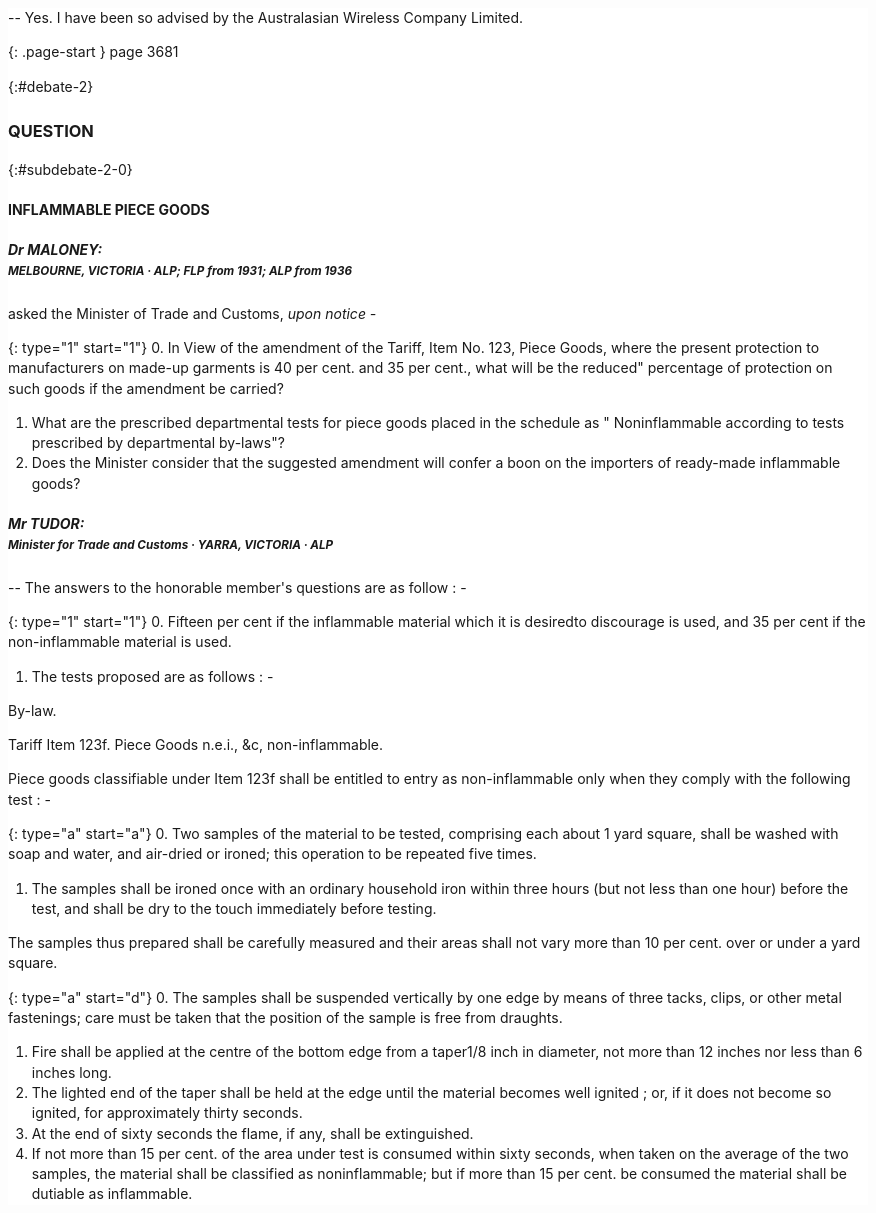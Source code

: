 -- Yes. I have been so advised by the Australasian Wireless Company Limited. 

{: .page-start }
page 3681

{:#debate-2}
### QUESTION

{:#subdebate-2-0}
#### INFLAMMABLE PIECE GOODS

##### Dr MALONEY:<br><small class="text-muted">MELBOURNE, VICTORIA &middot; ALP; FLP from 1931; ALP from 1936</small>

asked the Minister of Trade and Customs,  *upon notice -* 

{: type="1" start="1"}
0. In View of the amendment of the Tariff, Item No. 123, Piece Goods, where the present protection to manufacturers on made-up garments is 40 per cent. and 35 per cent., what will be the reduced" percentage of protection on such goods if the amendment be carried? 
1. What are the prescribed departmental tests for piece goods placed in the schedule as " Noninflammable according to tests prescribed by departmental by-laws"? 
2. Does the Minister consider that the suggested amendment will confer a boon on the importers of ready-made inflammable goods? 

##### Mr TUDOR:<br><small class="text-muted">Minister for Trade and Customs &middot; YARRA, VICTORIA &middot; ALP</small>

-- The answers to the honorable member's questions are as follow :  - 

{: type="1" start="1"}
0. Fifteen per cent if the inflammable material which it is desiredto discourage is used, and 35 per cent if the non-inflammable material is used. 
1. The tests proposed are as follows :  - 

By-law. 

Tariff Item 123f. Piece Goods n.e.i., &amp;c, non-inflammable. 

Piece goods classifiable under Item 123f shall be entitled to entry as non-inflammable only when they comply with the following test :  - 

{: type="a" start="a"}
0. Two samples of the material to be tested, comprising each about 1 yard square, shall be washed with soap and water, and air-dried or ironed; this operation to be repeated five times. 
1. The samples shall be ironed once with an ordinary household iron within three hours (but not less than one hour) before the test, and shall be dry to the touch immediately before testing. 

The samples thus prepared shall be carefully measured and their areas shall not vary more than 10 per cent. over or under a yard square. 

{: type="a" start="d"}
0. The samples shall be suspended vertically by one edge by means of three tacks, clips, or other metal fastenings; care must be taken that the position of the sample is free from draughts. 
1. Fire shall be applied at the centre of the bottom edge from a taper1/8 inch in diameter, not more than 12 inches nor less than 6 inches long. 
2. The lighted end of the taper shall be held at the edge until the material becomes well ignited ; or, if it does not become so ignited, for approximately thirty seconds. 
3. At the end of sixty seconds the flame, if any, shall be extinguished. 
4. If not more than 15 per cent. of the area under test is consumed within sixty seconds, when taken on the average of the two samples, the material shall be classified as noninflammable; but if more than 15 per cent. be consumed the material shall be dutiable as inflammable. 
